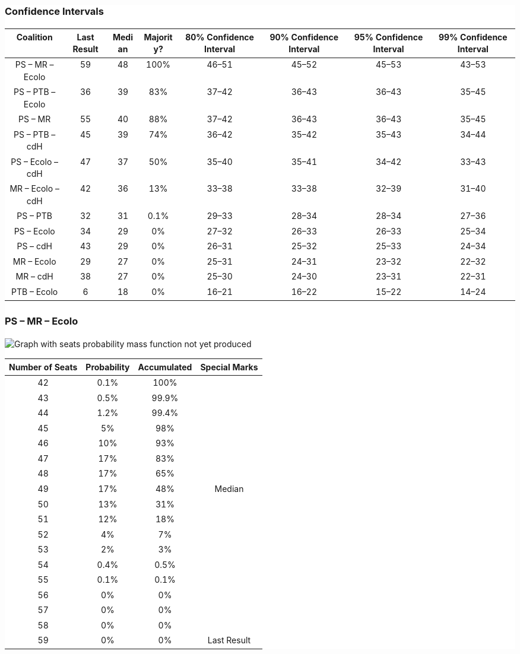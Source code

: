 ### Confidence Intervals

| Coalition | Last Result | Median | Majority? | 80% Confidence Interval | 90% Confidence Interval | 95% Confidence Interval | 99% Confidence Interval |
|:---------:|:-----------:|:------:|:---------:|:-----------------------:|:-----------------------:|:-----------------------:|:-----------------------:|
| PS – MR – Ecolo | 59 | 48 | 100% | 46–51 | 45–52 | 45–53 | 43–53 |
| PS – PTB – Ecolo | 36 | 39 | 83% | 37–42 | 36–43 | 36–43 | 35–45 |
| PS – MR | 55 | 40 | 88% | 37–42 | 36–43 | 36–43 | 35–45 |
| PS – PTB – cdH | 45 | 39 | 74% | 36–42 | 35–42 | 35–43 | 34–44 |
| PS – Ecolo – cdH | 47 | 37 | 50% | 35–40 | 35–41 | 34–42 | 33–43 |
| MR – Ecolo – cdH | 42 | 36 | 13% | 33–38 | 33–38 | 32–39 | 31–40 |
| PS – PTB | 32 | 31 | 0.1% | 29–33 | 28–34 | 28–34 | 27–36 |
| PS – Ecolo | 34 | 29 | 0% | 27–32 | 26–33 | 26–33 | 25–34 |
| PS – cdH | 43 | 29 | 0% | 26–31 | 25–32 | 25–33 | 24–34 |
| MR – Ecolo | 29 | 27 | 0% | 25–31 | 24–31 | 23–32 | 22–32 |
| MR – cdH | 38 | 27 | 0% | 25–30 | 24–30 | 23–31 | 22–31 |
| PTB – Ecolo | 6 | 18 | 0% | 16–21 | 16–22 | 15–22 | 14–24 |

### PS – MR – Ecolo

![Graph with seats probability mass function not yet produced](2018-09-27-Ipsos-coalitions-seats-pmf-ps–mr–ecolo.png "Seats Probability Mass Function")

| Number of Seats | Probability | Accumulated | Special Marks |
|:---------------:|:-----------:|:-----------:|:-------------:|
| 42 | 0.1% | 100% |  |
| 43 | 0.5% | 99.9% |  |
| 44 | 1.2% | 99.4% |  |
| 45 | 5% | 98% |  |
| 46 | 10% | 93% |  |
| 47 | 17% | 83% |  |
| 48 | 17% | 65% |  |
| 49 | 17% | 48% | Median |
| 50 | 13% | 31% |  |
| 51 | 12% | 18% |  |
| 52 | 4% | 7% |  |
| 53 | 2% | 3% |  |
| 54 | 0.4% | 0.5% |  |
| 55 | 0.1% | 0.1% |  |
| 56 | 0% | 0% |  |
| 57 | 0% | 0% |  |
| 58 | 0% | 0% |  |
| 59 | 0% | 0% | Last Result |
